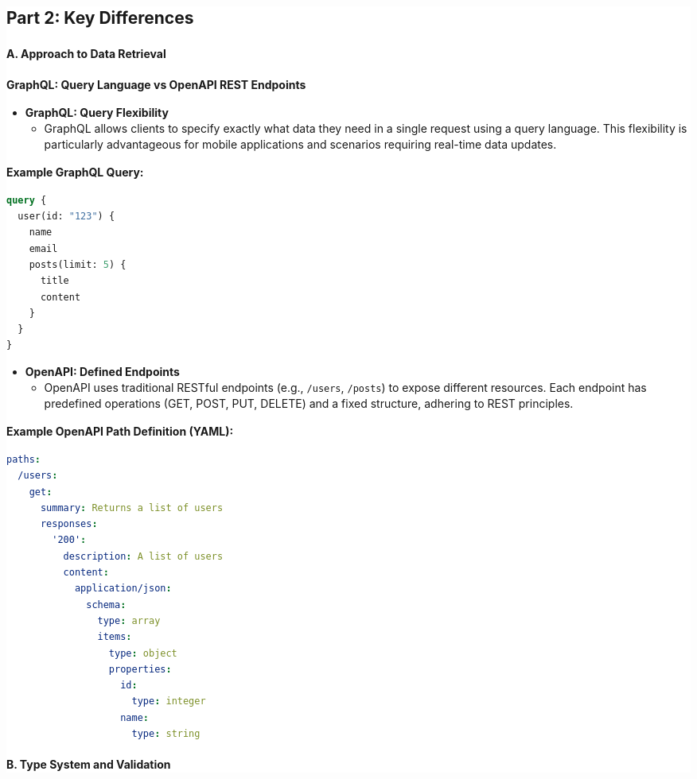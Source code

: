 ## Part 2: Key Differences

#### A. Approach to Data Retrieval

**GraphQL: Query Language vs OpenAPI REST Endpoints**
- **GraphQL: Query Flexibility**
  - GraphQL allows clients to specify exactly what data they need in a single request using a query language. This flexibility is particularly advantageous for mobile applications and scenarios requiring real-time data updates.

**Example GraphQL Query:**
```graphql
query {
  user(id: "123") {
    name
    email
    posts(limit: 5) {
      title
      content
    }
  }
}
```

- **OpenAPI: Defined Endpoints**
  - OpenAPI uses traditional RESTful endpoints (e.g., `/users`, `/posts`) to expose different resources. Each endpoint has predefined operations (GET, POST, PUT, DELETE) and a fixed structure, adhering to REST principles.

**Example OpenAPI Path Definition (YAML):**
```yaml
paths:
  /users:
    get:
      summary: Returns a list of users
      responses:
        '200':
          description: A list of users
          content:
            application/json:
              schema:
                type: array
                items:
                  type: object
                  properties:
                    id:
                      type: integer
                    name:
                      type: string
```

#### B. Type System and Validation
